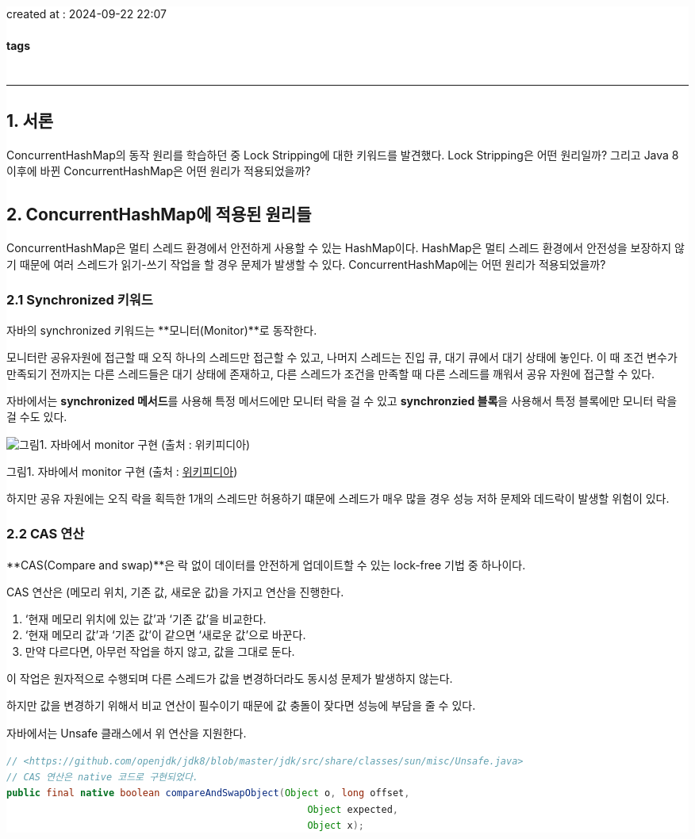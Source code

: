 created at : 2024-09-22 22:07

#### tags

#

--- 

## 1. 서론

ConcurrentHashMap의 동작 원리를 학습하던 중 Lock Stripping에 대한 키워드를 발견했다. Lock Stripping은 어떤 원리일까? 그리고 Java 8 이후에 바뀐 ConcurrentHashMap은 어떤 원리가 적용되었을까?

## 2. ConcurrentHashMap에 적용된 원리들

ConcurrentHashMap은 멀티 스레드 환경에서 안전하게 사용할 수 있는 HashMap이다. HashMap은 멀티 스레드 환경에서 안전성을 보장하지 않기 때문에 여러 스레드가 읽기-쓰기 작업을 할 경우 문제가 발생할 수 있다. ConcurrentHashMap에는 어떤 원리가 적용되었을까?

### 2.1 Synchronized 키워드

자바의 synchronized 키워드는 **모니터(Monitor)**로 동작한다.

모니터란 공유자원에 접근할 때 오직 하나의 스레드만 접근할 수 있고, 나머지 스레드는 진입 큐, 대기 큐에서 대기 상태에 놓인다. 이 때 조건 변수가 만족되기 전까지는 다른 스레드들은 대기 상태에 존재하고, 다른 스레드가 조건을 만족할 때 다른 스레드를 깨워서 공유 자원에 접근할 수 있다.

자바에서는 **synchronized 메서드**를 사용해 특정 메서드에만 모니터 락을 걸 수 있고 **synchronzied 블록**을 사용해서 특정 블록에만 모니터 락을 걸 수도 있다.

![그림1. 자바에서 monitor 구현 (출처 : 위키피디아)](https://prod-files-secure.s3.us-west-2.amazonaws.com/3eb500f6-ee39-48be-bde3-905c2bc684b1/c01c62f0-a06f-44c0-a2aa-b0c08b6649ba/302px-Monitor_(synchronization)-Java.png)

그림1. 자바에서 monitor 구현 (출처 : [위키피디아](https://en.wikipedia.org/wiki/Monitor_(synchronization)#Implicit_condition_variable_monitors))

하지만 공유 자원에는 오직 락을 획득한 1개의 스레드만 허용하기 떄문에 스레드가 매우 많을 경우 성능 저하 문제와 데드락이 발생할 위험이 있다.

### 2.2 CAS 연산

**CAS(Compare and swap)**은 락 없이 데이터를 안전하게 업데이트할 수 있는 lock-free 기법 중 하나이다.

CAS 연산은 (메모리 위치, 기존 값, 새로운 값)을 가지고 연산을 진행한다.

1. ‘현재 메모리 위치에 있는 값’과 ‘기존 값’을 비교한다.
2. ‘현재 메모리 값’과 ‘기존 값’이 같으면 ‘새로운 값’으로 바꾼다.
3. 만약 다르다면, 아무런 작업을 하지 않고, 값을 그대로 둔다.

이 작업은 원자적으로 수행되며 다른 스레드가 값을 변경하더라도 동시성 문제가 발생하지 않는다.

하지만 값을 변경하기 위해서 비교 연산이 필수이기 때문에 값 충돌이 잦다면 성능에 부담을 줄 수 있다.

자바에서는 Unsafe 클래스에서 위 연산을 지원한다.

```java
// <https://github.com/openjdk/jdk8/blob/master/jdk/src/share/classes/sun/misc/Unsafe.java>
// CAS 연산은 native 코드로 구현되었다.
public final native boolean compareAndSwapObject(Object o, long offset,
                                                     Object expected,
                                                     Object x);
```
